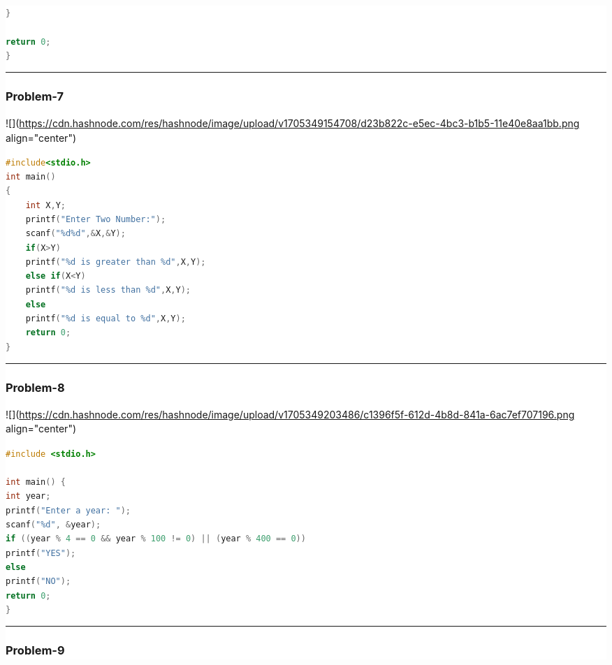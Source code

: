 ```c
}

return 0;
}
```

---

### **Problem-7**

![](https://cdn.hashnode.com/res/hashnode/image/upload/v1705349154708/d23b822c-e5ec-4bc3-b1b5-11e40e8aa1bb.png align="center")

```c
#include<stdio.h>
int main()
{
    int X,Y;
    printf("Enter Two Number:");
    scanf("%d%d",&X,&Y);
    if(X>Y)
    printf("%d is greater than %d",X,Y);
    else if(X<Y)
    printf("%d is less than %d",X,Y);
    else
    printf("%d is equal to %d",X,Y);
    return 0;
}
```

---

### **Problem-8**

![](https://cdn.hashnode.com/res/hashnode/image/upload/v1705349203486/c1396f5f-612d-4b8d-841a-6ac7ef707196.png align="center")

```c
#include <stdio.h>

int main() {
int year;
printf("Enter a year: ");
scanf("%d", &year);
if ((year % 4 == 0 && year % 100 != 0) || (year % 400 == 0)) 
printf("YES");
else 
printf("NO");
return 0;
}
```

---

### **Problem-9**
